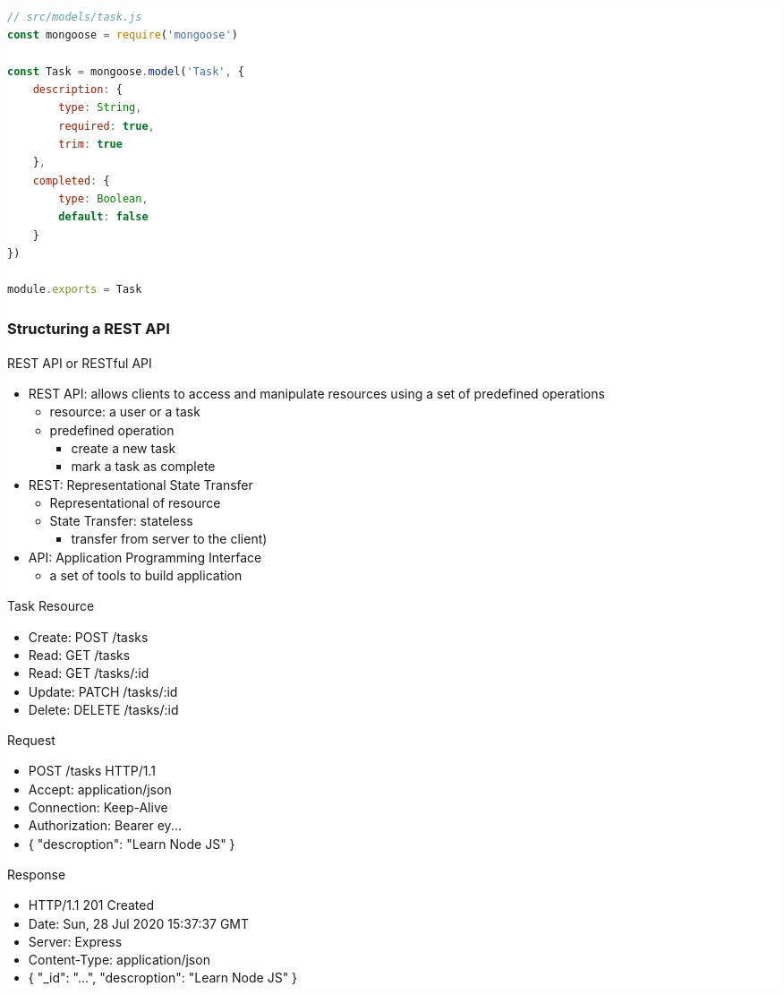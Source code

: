 ```javascript
// src/models/task.js
const mongoose = require('mongoose')

const Task = mongoose.model('Task', {
    description: {
        type: String,
        required: true,
        trim: true
    },
    completed: {
        type: Boolean,
        default: false
    }
})

module.exports = Task
```

### Structuring a REST API

REST API or RESTful API

- REST API: allows clients to access and manipulate resources using a set of predefined operations
  - resource: a user or a task
  - predefined operation
    - create a new task
    - mark a task as complete
- REST: Representational State Transfer
  - Representational of resource
  - State Transfer: stateless 
    - transfer from server to the client)
- API: Application Programming Interface
  - a set of tools to build application

Task Resource

- Create: POST /tasks
- Read: GET /tasks
- Read: GET /tasks/:id
- Update: PATCH /tasks/:id
- Delete: DELETE /tasks/:id

Request

- POST /tasks HTTP/1.1
- Accept: application/json
- Connection: Keep-Alive
- Authorization: Bearer ey...
- { "descroption": "Learn Node JS" }

Response

- HTTP/1.1 201 Created
- Date: Sun, 28 Jul 2020 15:37:37 GMT
- Server: Express
- Content-Type: application/json
- { "_id": "...", "descroption": "Learn Node JS" }
